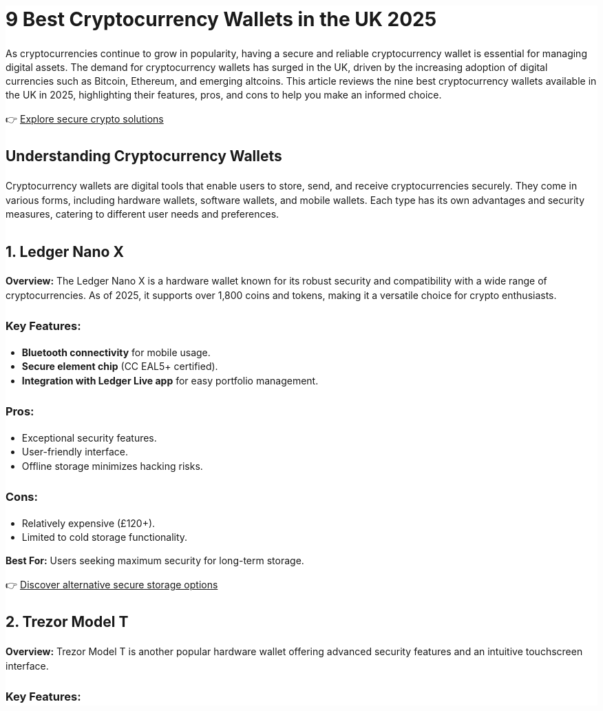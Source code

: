 # 9 Best Cryptocurrency Wallets in the UK 2025

As cryptocurrencies continue to grow in popularity, having a secure and reliable cryptocurrency wallet is essential for managing digital assets. The demand for cryptocurrency wallets has surged in the UK, driven by the increasing adoption of digital currencies such as Bitcoin, Ethereum, and emerging altcoins. This article reviews the nine best cryptocurrency wallets available in the UK in 2025, highlighting their features, pros, and cons to help you make an informed choice.

👉 [Explore secure crypto solutions](https://bit.ly/okx-bonus)

## Understanding Cryptocurrency Wallets

Cryptocurrency wallets are digital tools that enable users to store, send, and receive cryptocurrencies securely. They come in various forms, including hardware wallets, software wallets, and mobile wallets. Each type has its own advantages and security measures, catering to different user needs and preferences.

## 1. Ledger Nano X

**Overview:** The Ledger Nano X is a hardware wallet known for its robust security and compatibility with a wide range of cryptocurrencies. As of 2025, it supports over 1,800 coins and tokens, making it a versatile choice for crypto enthusiasts.

### Key Features:

- **Bluetooth connectivity** for mobile usage.
- **Secure element chip** (CC EAL5+ certified).
- **Integration with Ledger Live app** for easy portfolio management.

### Pros:

- Exceptional security features.
- User-friendly interface.
- Offline storage minimizes hacking risks.

### Cons:

- Relatively expensive (£120+).
- Limited to cold storage functionality.

**Best For:** Users seeking maximum security for long-term storage.

👉 [Discover alternative secure storage options](https://bit.ly/okx-bonus)

## 2. Trezor Model T

**Overview:** Trezor Model T is another popular hardware wallet offering advanced security features and an intuitive touchscreen interface.

### Key Features:
